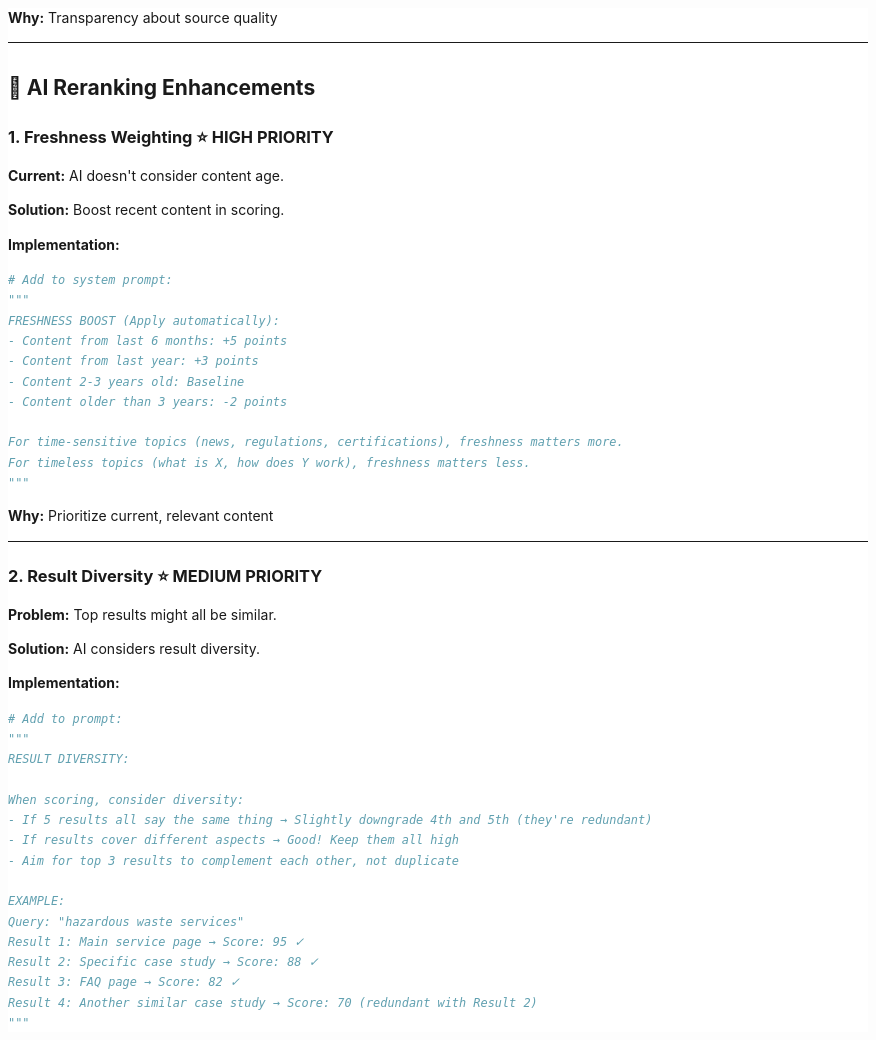 **Why:** Transparency about source quality

---

## 🎯 AI Reranking Enhancements

### 1. **Freshness Weighting** ⭐ HIGH PRIORITY

**Current:** AI doesn't consider content age.

**Solution:** Boost recent content in scoring.

**Implementation:**
```python
# Add to system prompt:
"""
FRESHNESS BOOST (Apply automatically):
- Content from last 6 months: +5 points
- Content from last year: +3 points
- Content 2-3 years old: Baseline
- Content older than 3 years: -2 points

For time-sensitive topics (news, regulations, certifications), freshness matters more.
For timeless topics (what is X, how does Y work), freshness matters less.
"""
```

**Why:** Prioritize current, relevant content

---

### 2. **Result Diversity** ⭐ MEDIUM PRIORITY

**Problem:** Top results might all be similar.

**Solution:** AI considers result diversity.

**Implementation:**
```python
# Add to prompt:
"""
RESULT DIVERSITY:

When scoring, consider diversity:
- If 5 results all say the same thing → Slightly downgrade 4th and 5th (they're redundant)
- If results cover different aspects → Good! Keep them all high
- Aim for top 3 results to complement each other, not duplicate

EXAMPLE:
Query: "hazardous waste services"
Result 1: Main service page → Score: 95 ✓
Result 2: Specific case study → Score: 88 ✓
Result 3: FAQ page → Score: 82 ✓
Result 4: Another similar case study → Score: 70 (redundant with Result 2)
"""
```
